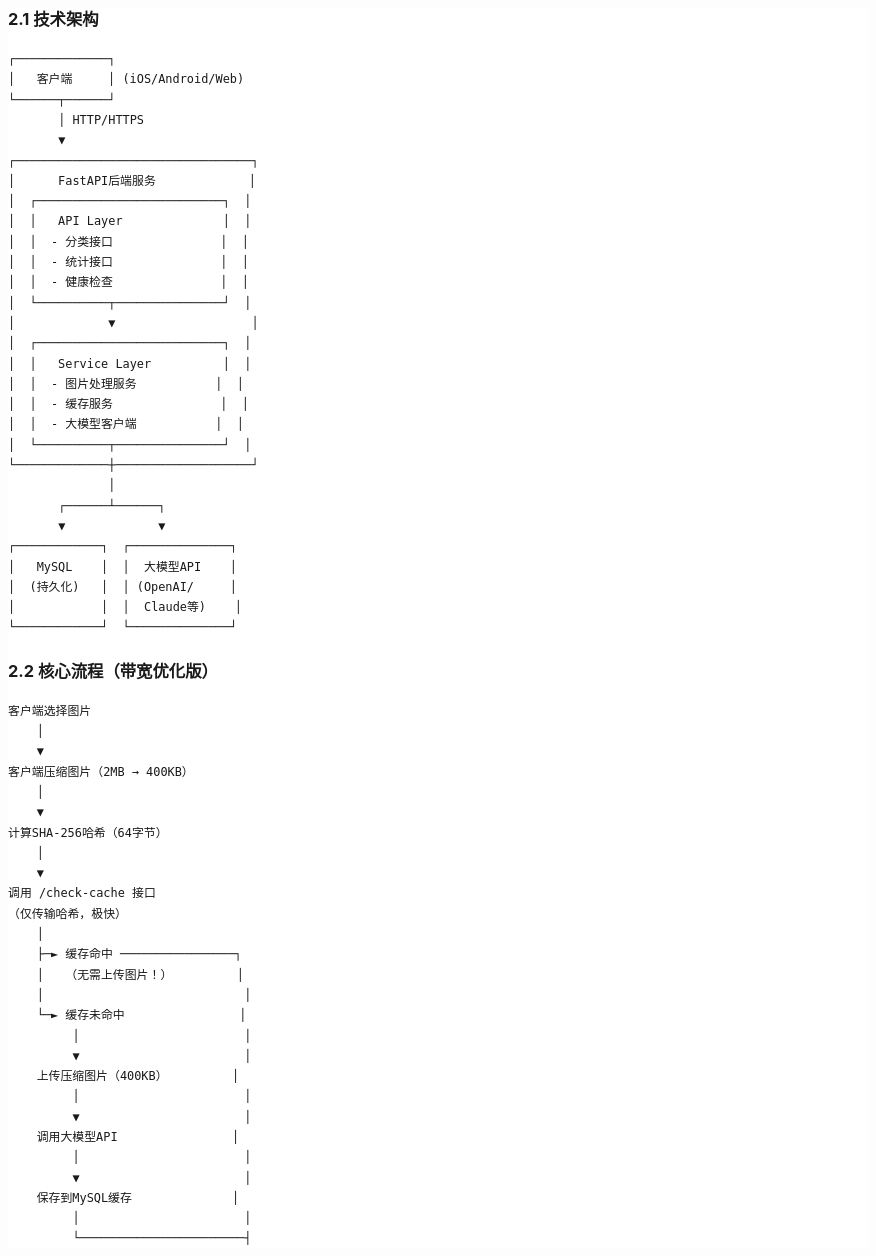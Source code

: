 ### 2.1 技术架构

```
┌─────────────┐
│   客户端     │ (iOS/Android/Web)
└──────┬──────┘
       │ HTTP/HTTPS
       ▼
┌─────────────────────────────────┐
│      FastAPI后端服务             │
│  ┌──────────────────────────┐  │
│  │   API Layer              │  │
│  │  - 分类接口               │  │
│  │  - 统计接口               │  │
│  │  - 健康检查               │  │
│  └──────────┬───────────────┘  │
│             ▼                   │
│  ┌──────────────────────────┐  │
│  │   Service Layer          │  │
│  │  - 图片处理服务           │  │
│  │  - 缓存服务               │  │
│  │  - 大模型客户端           │  │
│  └──────────┬───────────────┘  │
└─────────────┼───────────────────┘
              │
       ┌──────┴──────┐
       ▼             ▼
┌────────────┐  ┌──────────────┐
│   MySQL    │  │  大模型API    │
│  (持久化)   │  │ (OpenAI/     │
│            │  │  Claude等)    │
└────────────┘  └──────────────┘
```

### 2.2 核心流程（带宽优化版）

```
客户端选择图片
    │
    ▼
客户端压缩图片（2MB → 400KB）
    │
    ▼
计算SHA-256哈希（64字节）
    │
    ▼
调用 /check-cache 接口
（仅传输哈希，极快）
    │
    ├─► 缓存命中 ────────────────┐
    │   （无需上传图片！）         │
    │                            │
    └─► 缓存未命中                │
         │                       │
         ▼                       │
    上传压缩图片（400KB）         │
         │                       │
         ▼                       │
    调用大模型API                │
         │                       │
         ▼                       │
    保存到MySQL缓存              │
         │                       │
         └───────────────────────┤
```